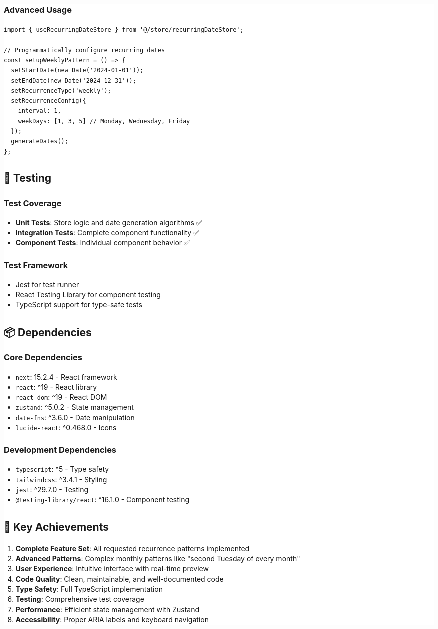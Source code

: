 ### Advanced Usage
```tsx
import { useRecurringDateStore } from '@/store/recurringDateStore';

// Programmatically configure recurring dates
const setupWeeklyPattern = () => {
  setStartDate(new Date('2024-01-01'));
  setEndDate(new Date('2024-12-31'));
  setRecurrenceType('weekly');
  setRecurrenceConfig({
    interval: 1,
    weekDays: [1, 3, 5] // Monday, Wednesday, Friday
  });
  generateDates();
};
```

## 🧪 Testing

### Test Coverage
- **Unit Tests**: Store logic and date generation algorithms ✅
- **Integration Tests**: Complete component functionality ✅
- **Component Tests**: Individual component behavior ✅

### Test Framework
- Jest for test runner
- React Testing Library for component testing
- TypeScript support for type-safe tests

## 📦 Dependencies

### Core Dependencies
- `next`: 15.2.4 - React framework
- `react`: ^19 - React library
- `react-dom`: ^19 - React DOM
- `zustand`: ^5.0.2 - State management
- `date-fns`: ^3.6.0 - Date manipulation
- `lucide-react`: ^0.468.0 - Icons

### Development Dependencies
- `typescript`: ^5 - Type safety
- `tailwindcss`: ^3.4.1 - Styling
- `jest`: ^29.7.0 - Testing
- `@testing-library/react`: ^16.1.0 - Component testing

## 🎯 Key Achievements

1. **Complete Feature Set**: All requested recurrence patterns implemented
2. **Advanced Patterns**: Complex monthly patterns like "second Tuesday of every month"
3. **User Experience**: Intuitive interface with real-time preview
4. **Code Quality**: Clean, maintainable, and well-documented code
5. **Type Safety**: Full TypeScript implementation
6. **Testing**: Comprehensive test coverage
7. **Performance**: Efficient state management with Zustand
8. **Accessibility**: Proper ARIA labels and keyboard navigation
